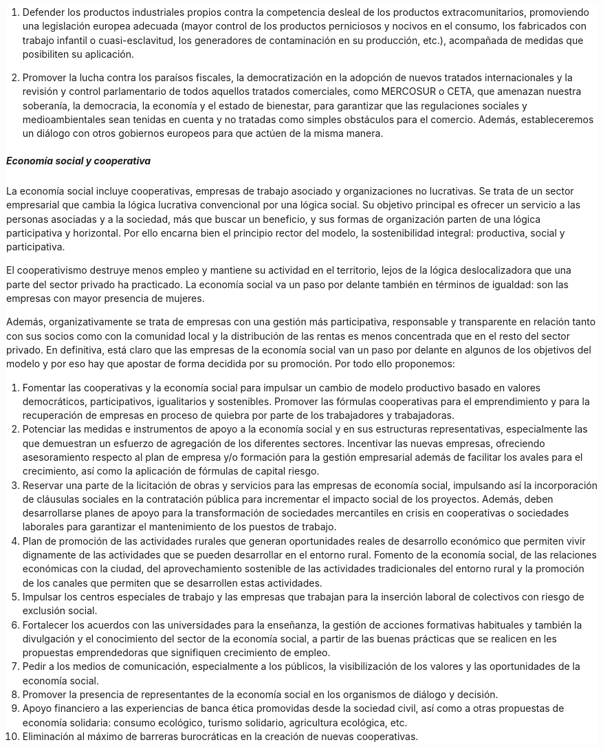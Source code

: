 1. Defender los productos industriales propios contra la competencia desleal de los productos extracomunitarios, promoviendo una legislación europea adecuada (mayor control de los productos perniciosos y nocivos en el consumo, los fabricados con trabajo infantil o cuasi-esclavitud, los generadores de contaminación en su producción, etc.), acompañada de medidas que posibiliten su aplicación.

1. Promover la lucha contra los paraísos fiscales, la democratización en la adopción de nuevos tratados internacionales y la revisión y control parlamentario de todos aquellos tratados comerciales, como MERCOSUR o CETA, que amenazan nuestra soberanía, la democracia, la economía y el estado de bienestar, para garantizar que las regulaciones sociales y medioambientales sean tenidas en cuenta y no tratadas como simples obstáculos para el comercio. Además, estableceremos un diálogo con otros gobiernos europeos para que actúen de la misma manera.

##### Economía social y cooperativa

La economía social incluye cooperativas, empresas de trabajo asociado y organizaciones no lucrativas. Se trata de un sector empresarial que cambia la lógica lucrativa convencional por una lógica social. Su objetivo principal es ofrecer un servicio a las personas asociadas y a la sociedad, más que buscar un beneficio, y sus formas de organización parten de una lógica participativa y horizontal. Por ello encarna bien el principio rector del modelo, la sostenibilidad integral: productiva, social y participativa.

El cooperativismo destruye menos empleo y mantiene su actividad en el territorio, lejos de la lógica deslocalizadora que una parte del sector privado ha practicado. La economía social va un paso por delante también en términos de igualdad: son las empresas con mayor presencia de mujeres.

Además, organizativamente se trata de empresas con una gestión más participativa, responsable y transparente en relación tanto con sus socios como con la comunidad local y la distribución de las rentas es menos concentrada que en el resto del sector privado. En definitiva, está claro que las empresas de la economía social van un paso por delante en algunos de los objetivos del modelo y por eso hay que apostar de forma decidida por su promoción. Por todo ello proponemos:

1. Fomentar las cooperativas y la economía social para impulsar un cambio de modelo productivo basado en valores democráticos, participativos, igualitarios y sostenibles. Promover las fórmulas cooperativas para el emprendimiento y para la recuperación de empresas en proceso de quiebra por parte de los trabajadores y trabajadoras.
2. Potenciar las medidas e instrumentos de apoyo a la economía social y en sus estructuras representativas, especialmente las que demuestran un esfuerzo de agregación de los diferentes sectores. Incentivar las nuevas empresas, ofreciendo asesoramiento respecto al plan de empresa y/o formación para la gestión empresarial además de facilitar los avales para el crecimiento, así como la aplicación de fórmulas de capital riesgo.
3. Reservar una parte de la licitación de obras y servicios para las empresas de economía social, impulsando así la incorporación de cláusulas sociales en la contratación pública para incrementar el impacto social de los proyectos. Además, deben desarrollarse planes de apoyo para la transformación de sociedades mercantiles en crisis en cooperativas o sociedades laborales para garantizar el mantenimiento de los puestos de trabajo.
4. Plan de promoción de las actividades rurales que generan oportunidades reales de desarrollo económico que permiten vivir dignamente de las actividades que se pueden desarrollar en el entorno rural. Fomento de la economía social, de las relaciones económicas con la ciudad, del aprovechamiento sostenible de las actividades tradicionales del entorno rural y la promoción de los canales que permiten que se desarrollen estas actividades.
5. Impulsar los centros especiales de trabajo y las empresas que trabajan para la inserción laboral de colectivos con riesgo de exclusión social.
6. Fortalecer los acuerdos con las universidades para la enseñanza, la gestión de acciones formativas habituales y también la divulgación y el conocimiento del sector de la economía social, a partir de las buenas prácticas que se realicen en les propuestas emprendedoras que signifiquen crecimiento de empleo.
7. Pedir a los medios de comunicación, especialmente a los públicos, la visibilización de los valores y las oportunidades de la economía social.
8. Promover la presencia de representantes de la economía social en los organismos de diálogo y decisión.
9. Apoyo financiero a las experiencias de banca ética promovidas desde la sociedad civil, así como a otras propuestas de economía solidaria: consumo ecológico, turismo solidario, agricultura ecológica, etc.
10. Eliminación al máximo de barreras burocráticas en la creación de nuevas cooperativas.

